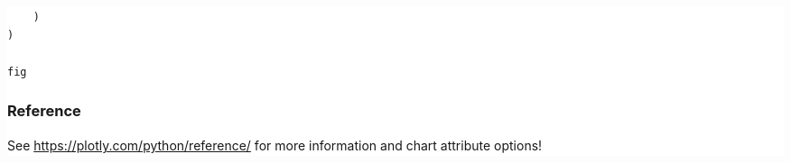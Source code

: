 ```julia
    )
)

fig

```




### Reference

See https://plotly.com/python/reference/ for more information and chart attribute options!
